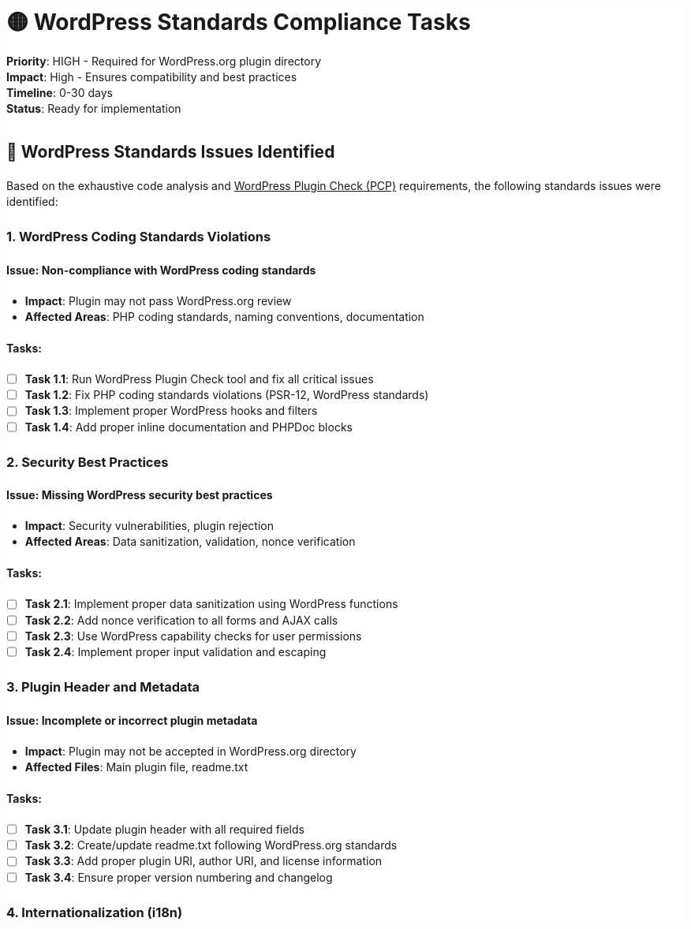 # 🟡 WordPress Standards Compliance Tasks

**Priority**: HIGH - Required for WordPress.org plugin directory  
**Impact**: High - Ensures compatibility and best practices  
**Timeline**: 0-30 days  
**Status**: Ready for implementation

## 🎯 **WordPress Standards Issues Identified**

Based on the exhaustive code analysis and [WordPress Plugin Check (PCP)](https://wordpress.org/plugins/plugin-check/) requirements, the following standards issues were identified:

### **1. WordPress Coding Standards Violations**

#### **Issue**: Non-compliance with WordPress coding standards
- **Impact**: Plugin may not pass WordPress.org review
- **Affected Areas**: PHP coding standards, naming conventions, documentation

#### **Tasks**:
- [ ] **Task 1.1**: Run WordPress Plugin Check tool and fix all critical issues
- [ ] **Task 1.2**: Fix PHP coding standards violations (PSR-12, WordPress standards)
- [ ] **Task 1.3**: Implement proper WordPress hooks and filters
- [ ] **Task 1.4**: Add proper inline documentation and PHPDoc blocks

### **2. Security Best Practices**

#### **Issue**: Missing WordPress security best practices
- **Impact**: Security vulnerabilities, plugin rejection
- **Affected Areas**: Data sanitization, validation, nonce verification

#### **Tasks**:
- [ ] **Task 2.1**: Implement proper data sanitization using WordPress functions
- [ ] **Task 2.2**: Add nonce verification to all forms and AJAX calls
- [ ] **Task 2.3**: Use WordPress capability checks for user permissions
- [ ] **Task 2.4**: Implement proper input validation and escaping

### **3. Plugin Header and Metadata**

#### **Issue**: Incomplete or incorrect plugin metadata
- **Impact**: Plugin may not be accepted in WordPress.org directory
- **Affected Files**: Main plugin file, readme.txt

#### **Tasks**:
- [ ] **Task 3.1**: Update plugin header with all required fields
- [ ] **Task 3.2**: Create/update readme.txt following WordPress.org standards
- [ ] **Task 3.3**: Add proper plugin URI, author URI, and license information
- [ ] **Task 3.4**: Ensure proper version numbering and changelog

### **4. Internationalization (i18n)**

